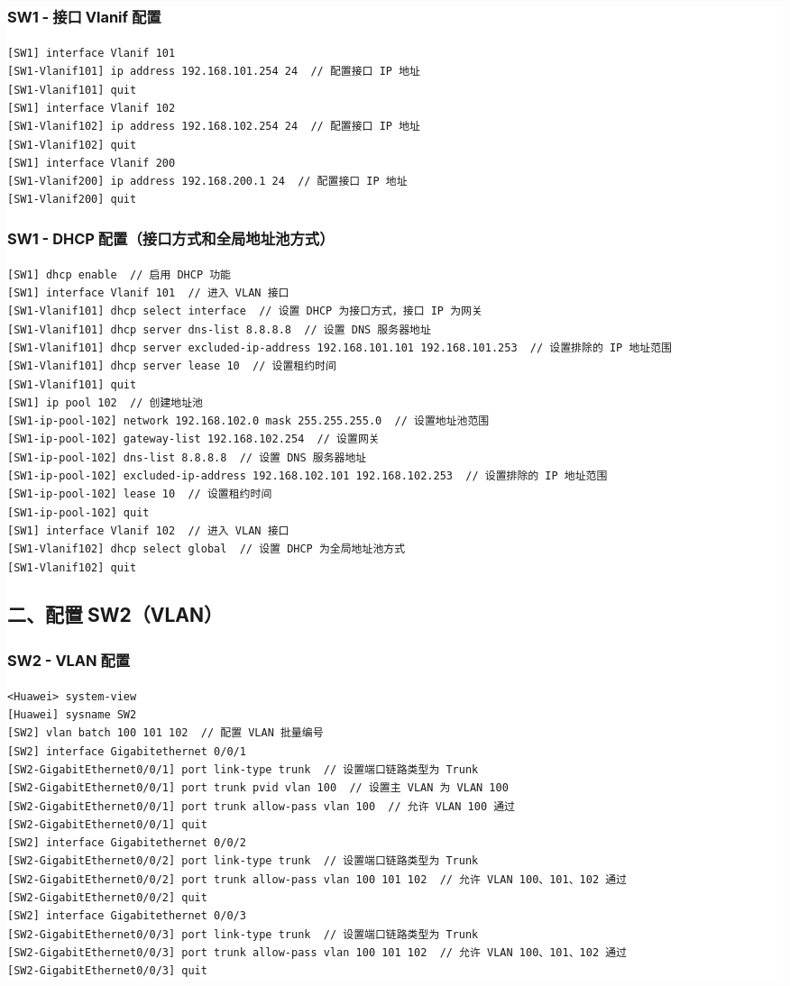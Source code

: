 ### SW1 - 接口 Vlanif 配置

```shell
[SW1] interface Vlanif 101
[SW1-Vlanif101] ip address 192.168.101.254 24  // 配置接口 IP 地址
[SW1-Vlanif101] quit
[SW1] interface Vlanif 102
[SW1-Vlanif102] ip address 192.168.102.254 24  // 配置接口 IP 地址
[SW1-Vlanif102] quit
[SW1] interface Vlanif 200
[SW1-Vlanif200] ip address 192.168.200.1 24  // 配置接口 IP 地址
[SW1-Vlanif200] quit
```

### SW1 - DHCP 配置（接口方式和全局地址池方式）

```shell
[SW1] dhcp enable  // 启用 DHCP 功能
[SW1] interface Vlanif 101  // 进入 VLAN 接口
[SW1-Vlanif101] dhcp select interface  // 设置 DHCP 为接口方式，接口 IP 为网关
[SW1-Vlanif101] dhcp server dns-list 8.8.8.8  // 设置 DNS 服务器地址
[SW1-Vlanif101] dhcp server excluded-ip-address 192.168.101.101 192.168.101.253  // 设置排除的 IP 地址范围
[SW1-Vlanif101] dhcp server lease 10  // 设置租约时间
[SW1-Vlanif101] quit
[SW1] ip pool 102  // 创建地址池
[SW1-ip-pool-102] network 192.168.102.0 mask 255.255.255.0  // 设置地址池范围
[SW1-ip-pool-102] gateway-list 192.168.102.254  // 设置网关
[SW1-ip-pool-102] dns-list 8.8.8.8  // 设置 DNS 服务器地址
[SW1-ip-pool-102] excluded-ip-address 192.168.102.101 192.168.102.253  // 设置排除的 IP 地址范围
[SW1-ip-pool-102] lease 10  // 设置租约时间
[SW1-ip-pool-102] quit
[SW1] interface Vlanif 102  // 进入 VLAN 接口
[SW1-Vlanif102] dhcp select global  // 设置 DHCP 为全局地址池方式
[SW1-Vlanif102] quit
```

## 二、配置 SW2（VLAN）

### SW2 - VLAN 配置

```shell
<Huawei> system-view
[Huawei] sysname SW2
[SW2] vlan batch 100 101 102  // 配置 VLAN 批量编号
[SW2] interface Gigabitethernet 0/0/1
[SW2-GigabitEthernet0/0/1] port link-type trunk  // 设置端口链路类型为 Trunk
[SW2-GigabitEthernet0/0/1] port trunk pvid vlan 100  // 设置主 VLAN 为 VLAN 100
[SW2-GigabitEthernet0/0/1] port trunk allow-pass vlan 100  // 允许 VLAN 100 通过
[SW2-GigabitEthernet0/0/1] quit
[SW2] interface Gigabitethernet 0/0/2
[SW2-GigabitEthernet0/0/2] port link-type trunk  // 设置端口链路类型为 Trunk
[SW2-GigabitEthernet0/0/2] port trunk allow-pass vlan 100 101 102  // 允许 VLAN 100、101、102 通过
[SW2-GigabitEthernet0/0/2] quit
[SW2] interface Gigabitethernet 0/0/3
[SW2-GigabitEthernet0/0/3] port link-type trunk  // 设置端口链路类型为 Trunk
[SW2-GigabitEthernet0/0/3] port trunk allow-pass vlan 100 101 102  // 允许 VLAN 100、101、102 通过
[SW2-GigabitEthernet0/0/3] quit

```
